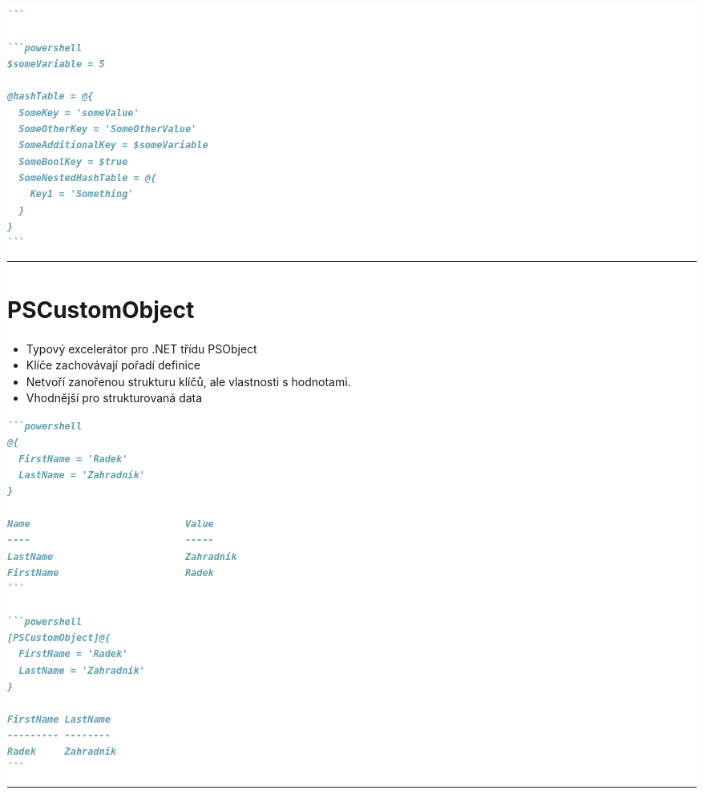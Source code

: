 ````md magic-move
```

```powershell
$someVariable = 5

@hashTable = @{
  SomeKey = 'someValue'
  SomeOtherKey = 'SomeOtherValue'
  SomeAdditionalKey = $someVariable
  SomeBoolKey = $true
  SomeNestedHashTable = @{
    Key1 = 'Something'
  }
}
```

````

--- 

# PSCustomObject

- Typový excelerátor pro .NET třídu PSObject
- Klíče zachovávají pořadí definice
- Netvoří zanořenou strukturu klíčů, ale vlastnosti s hodnotami.
- Vhodnější pro strukturovaná data

````md magic-move
```powershell
@{
  FirstName = 'Radek'
  LastName = 'Zahradník'
}

Name                           Value
----                           -----
LastName                       Zahradník
FirstName                      Radek
```

```powershell
[PSCustomObject]@{
  FirstName = 'Radek'
  LastName = 'Zahradník'
}

FirstName LastName
--------- --------
Radek     Zahradník
```
````

---

